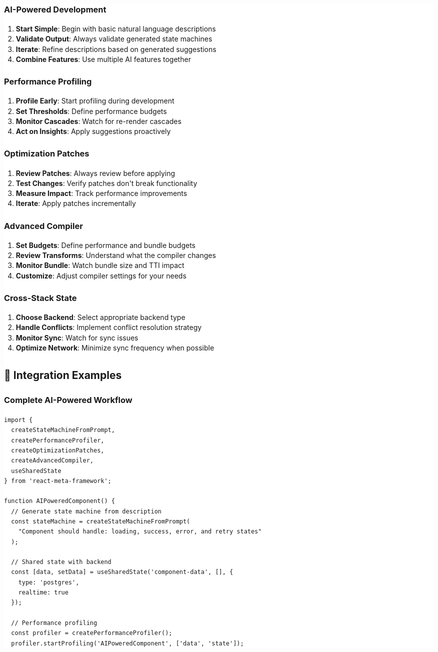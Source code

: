 ### AI-Powered Development

1. **Start Simple**: Begin with basic natural language descriptions
2. **Validate Output**: Always validate generated state machines
3. **Iterate**: Refine descriptions based on generated suggestions
4. **Combine Features**: Use multiple AI features together

### Performance Profiling

1. **Profile Early**: Start profiling during development
2. **Set Thresholds**: Define performance budgets
3. **Monitor Cascades**: Watch for re-render cascades
4. **Act on Insights**: Apply suggestions proactively

### Optimization Patches

1. **Review Patches**: Always review before applying
2. **Test Changes**: Verify patches don't break functionality
3. **Measure Impact**: Track performance improvements
4. **Iterate**: Apply patches incrementally

### Advanced Compiler

1. **Set Budgets**: Define performance and bundle budgets
2. **Review Transforms**: Understand what the compiler changes
3. **Monitor Bundle**: Watch bundle size and TTI impact
4. **Customize**: Adjust compiler settings for your needs

### Cross-Stack State

1. **Choose Backend**: Select appropriate backend type
2. **Handle Conflicts**: Implement conflict resolution strategy
3. **Monitor Sync**: Watch for sync issues
4. **Optimize Network**: Minimize sync frequency when possible

## 🚀 Integration Examples

### Complete AI-Powered Workflow

```tsx
import { 
  createStateMachineFromPrompt,
  createPerformanceProfiler,
  createOptimizationPatches,
  createAdvancedCompiler,
  useSharedState
} from 'react-meta-framework';

function AIPoweredComponent() {
  // Generate state machine from description
  const stateMachine = createStateMachineFromPrompt(
    "Component should handle: loading, success, error, and retry states"
  );

  // Shared state with backend
  const [data, setData] = useSharedState('component-data', [], {
    type: 'postgres',
    realtime: true
  });

  // Performance profiling
  const profiler = createPerformanceProfiler();
  profiler.startProfiling('AIPoweredComponent', ['data', 'state']);

```
